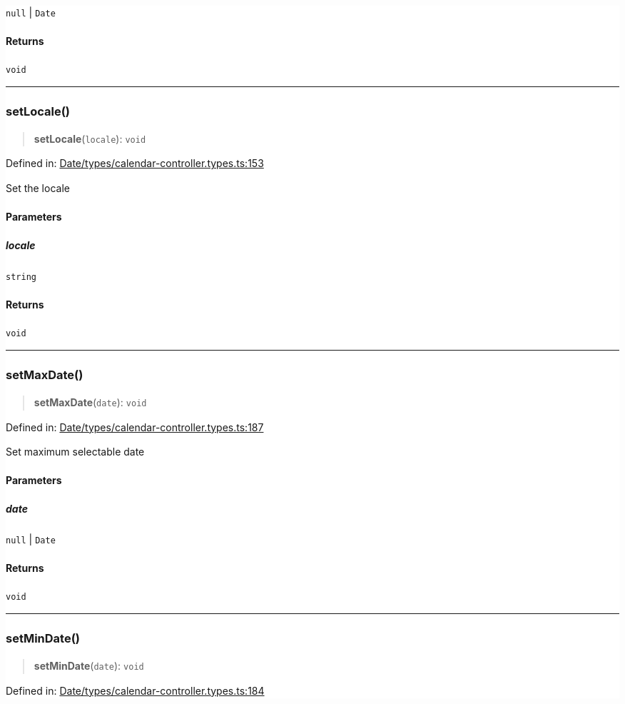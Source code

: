 `null` | `Date`

#### Returns

`void`

***

### setLocale()

> **setLocale**(`locale`): `void`

Defined in: [Date/types/calendar-controller.types.ts:153](https://github.com/jmkcoder/uplink-protocol-calendar/blob/c7c94af75a3a7e438811c9ee3008f982792d2fb8/src/Date/types/calendar-controller.types.ts#L153)

Set the locale

#### Parameters

##### locale

`string`

#### Returns

`void`

***

### setMaxDate()

> **setMaxDate**(`date`): `void`

Defined in: [Date/types/calendar-controller.types.ts:187](https://github.com/jmkcoder/uplink-protocol-calendar/blob/c7c94af75a3a7e438811c9ee3008f982792d2fb8/src/Date/types/calendar-controller.types.ts#L187)

Set maximum selectable date

#### Parameters

##### date

`null` | `Date`

#### Returns

`void`

***

### setMinDate()

> **setMinDate**(`date`): `void`

Defined in: [Date/types/calendar-controller.types.ts:184](https://github.com/jmkcoder/uplink-protocol-calendar/blob/c7c94af75a3a7e438811c9ee3008f982792d2fb8/src/Date/types/calendar-controller.types.ts#L184)
